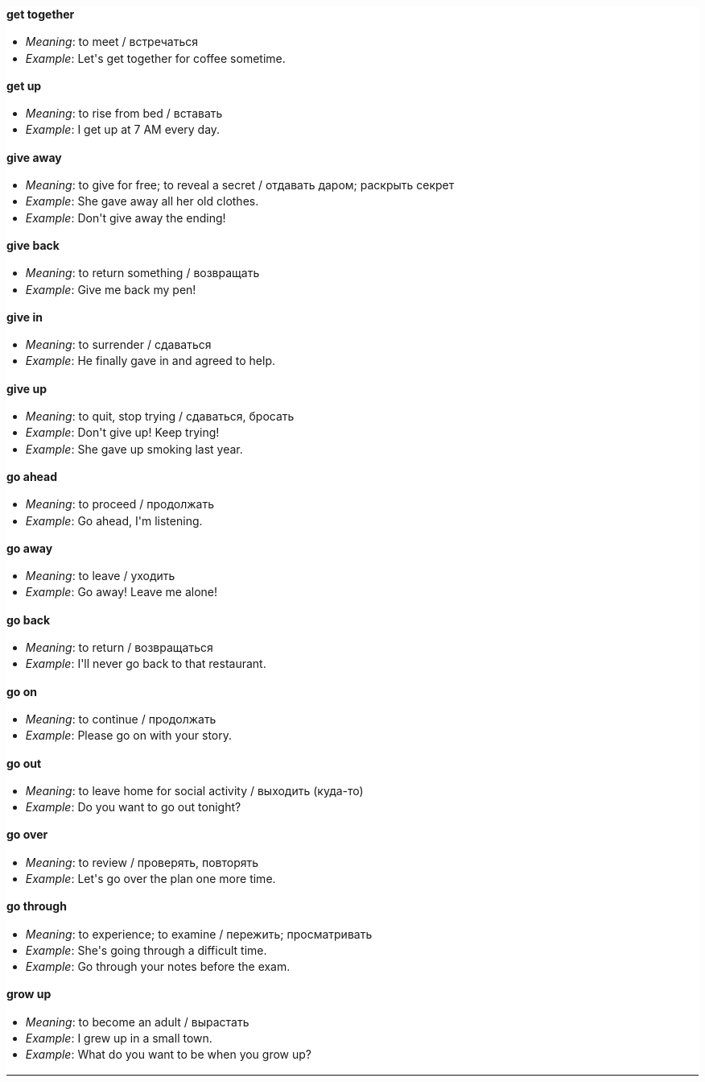 **get together**
- *Meaning*: to meet / встречаться
- *Example*: Let's get together for coffee sometime.

**get up**
- *Meaning*: to rise from bed / вставать
- *Example*: I get up at 7 AM every day.

**give away**
- *Meaning*: to give for free; to reveal a secret / отдавать даром; раскрыть секрет
- *Example*: She gave away all her old clothes.
- *Example*: Don't give away the ending!

**give back**
- *Meaning*: to return something / возвращать
- *Example*: Give me back my pen!

**give in**
- *Meaning*: to surrender / сдаваться
- *Example*: He finally gave in and agreed to help.

**give up**
- *Meaning*: to quit, stop trying / сдаваться, бросать
- *Example*: Don't give up! Keep trying!
- *Example*: She gave up smoking last year.

**go ahead**
- *Meaning*: to proceed / продолжать
- *Example*: Go ahead, I'm listening.

**go away**
- *Meaning*: to leave / уходить
- *Example*: Go away! Leave me alone!

**go back**
- *Meaning*: to return / возвращаться
- *Example*: I'll never go back to that restaurant.

**go on**
- *Meaning*: to continue / продолжать
- *Example*: Please go on with your story.

**go out**
- *Meaning*: to leave home for social activity / выходить (куда-то)
- *Example*: Do you want to go out tonight?

**go over**
- *Meaning*: to review / проверять, повторять
- *Example*: Let's go over the plan one more time.

**go through**
- *Meaning*: to experience; to examine / пережить; просматривать
- *Example*: She's going through a difficult time.
- *Example*: Go through your notes before the exam.

**grow up**
- *Meaning*: to become an adult / вырастать
- *Example*: I grew up in a small town.
- *Example*: What do you want to be when you grow up?

---